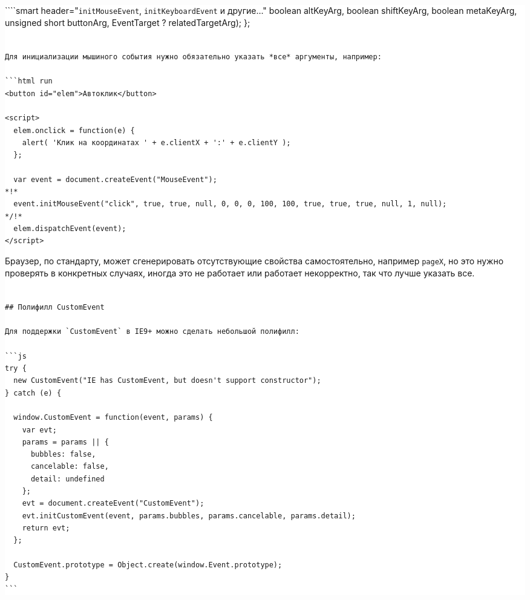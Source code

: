 ````smart header="`initMouseEvent`, `initKeyboardEvent` и другие..."
  boolean altKeyArg,
  boolean shiftKeyArg,
  boolean metaKeyArg,
  unsigned short buttonArg,
  EventTarget ? relatedTargetArg);
};
```

Для инициализации мышиного события нужно обязательно указать *все* аргументы, например:

```html run
<button id="elem">Автоклик</button>

<script>
  elem.onclick = function(e) {
    alert( 'Клик на координатах ' + e.clientX + ':' + e.clientY );
  };

  var event = document.createEvent("MouseEvent");
*!*
  event.initMouseEvent("click", true, true, null, 0, 0, 0, 100, 100, true, true, true, null, 1, null);
*/!*
  elem.dispatchEvent(event);
</script>
```

Браузер, по стандарту, может сгенерировать отсутствующие свойства самостоятельно, например `pageX`, но это нужно проверять в конкретных случаях, иногда это не работает или работает некорректно, так что лучше указать все.
````

## Полифилл CustomEvent

Для поддержки `CustomEvent` в IE9+ можно сделать небольшой полифилл:

```js
try {
  new CustomEvent("IE has CustomEvent, but doesn't support constructor");
} catch (e) {

  window.CustomEvent = function(event, params) {
    var evt;
    params = params || {
      bubbles: false,
      cancelable: false,
      detail: undefined
    };
    evt = document.createEvent("CustomEvent");
    evt.initCustomEvent(event, params.bubbles, params.cancelable, params.detail);
    return evt;
  };

  CustomEvent.prototype = Object.create(window.Event.prototype);
}
```

